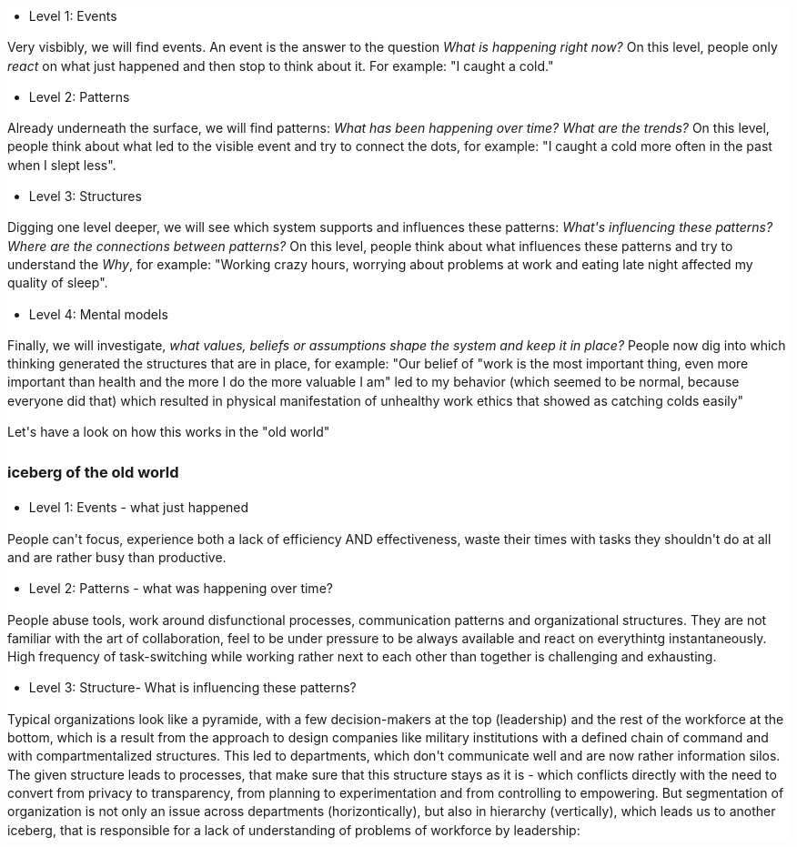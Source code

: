 * Level 1: Events

Very visbibly, we will find events. An event is the answer to the question *What is happening right now?*
On this level, people only *react* on what just happened and then stop to think about it. For example: "I caught a cold."

* Level 2: Patterns

Already underneath the surface, we will find patterns: *What has been happening over time? What are the trends?* 
On this level, people think about what led to the visible event and try to connect the dots, for example: "I caught a cold more often in the past when I slept less".
 
* Level 3: Structures

Digging one level deeper, we will see which system supports and influences these patterns: *What's influencing these patterns? Where are the connections between patterns?* 
On this level, people think about what influences these patterns and try to understand the *Why*, for example: "Working crazy hours, worrying about problems at work and eating late night affected my quality of sleep". 

* Level 4: Mental models

Finally, we will investigate, *what values, beliefs or assumptions shape the system and keep it in place?* People now dig into which thinking generated the structures that are in place, for example: "Our belief of "work is the most important thing, even more important than health and the more I do the more valuable I am" led to my behavior (which seemed to be normal, because everyone did that) which resulted in physical manifestation of unhealthy work ethics that showed as catching colds easily"

Let's have a look on how this works in the "old world" 

### iceberg of the old world

* Level 1: Events - what just happened

People can't focus, experience both a lack of efficiency AND effectiveness, waste their times with tasks they shouldn't do at all and are rather busy than productive.

* Level 2: Patterns - what was happening over time? 

People abuse tools, work around disfunctional processes, communication patterns and organizational structures. They are not familiar with the art of collaboration, feel to be under pressure to be always available and react on everythintg instantaneously. High frequency of task-switching while working rather next to each other than together is challenging and exhausting. 

* Level 3: Structure- What is influencing these patterns? 

Typical organizations look like a pyramide, with a few decision-makers at the top (leadership) and the rest of the workforce at the bottom, which is a result from the approach to design companies like military institutions with a defined chain of command and with compartmentalized structures. This led to departments, which don't communicate well and are now rather information silos. The given structure leads to processes, that make sure that this structure stays as it is - which conflicts directly with the need to convert from privacy to transparency, from planning to experimentation and from controlling to empowering. But segmentation of organization is not only an issue across departments (horizontically), but also in hierarchy (vertically), which leads us to another iceberg, that is responsible for a lack of understanding of problems of workforce by leadership: 
